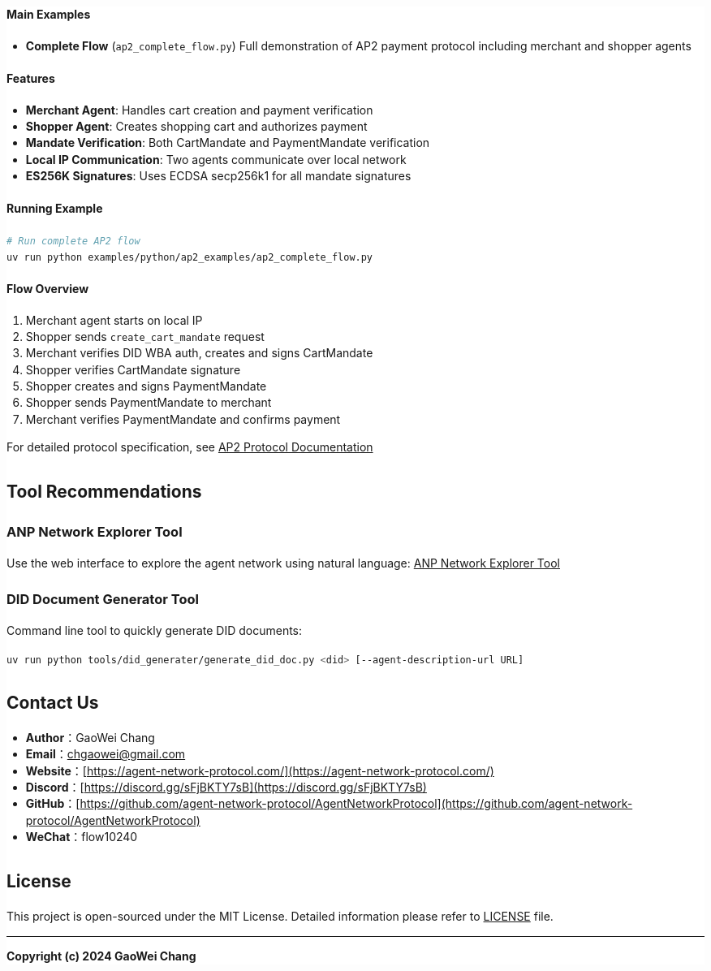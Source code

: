 #### Main Examples
- **Complete Flow** (`ap2_complete_flow.py`)
  Full demonstration of AP2 payment protocol including merchant and shopper agents

#### Features
- **Merchant Agent**: Handles cart creation and payment verification
- **Shopper Agent**: Creates shopping cart and authorizes payment
- **Mandate Verification**: Both CartMandate and PaymentMandate verification
- **Local IP Communication**: Two agents communicate over local network
- **ES256K Signatures**: Uses ECDSA secp256k1 for all mandate signatures

#### Running Example
```bash
# Run complete AP2 flow
uv run python examples/python/ap2_examples/ap2_complete_flow.py
```

#### Flow Overview
1. Merchant agent starts on local IP
2. Shopper sends `create_cart_mandate` request
3. Merchant verifies DID WBA auth, creates and signs CartMandate
4. Shopper verifies CartMandate signature
5. Shopper creates and signs PaymentMandate
6. Shopper sends PaymentMandate to merchant
7. Merchant verifies PaymentMandate and confirms payment

For detailed protocol specification, see [AP2 Protocol Documentation](docs/ap2/ap2-flow.md)

## Tool Recommendations

### ANP Network Explorer Tool
Use the web interface to explore the agent network using natural language: [ANP Network Explorer Tool](https://service.agent-network-protocol.com/anp-explorer/)

### DID Document Generator Tool
Command line tool to quickly generate DID documents:
```bash
uv run python tools/did_generater/generate_did_doc.py <did> [--agent-description-url URL]
```

## Contact Us

- **Author**：GaoWei Chang  
- **Email**：chgaowei@gmail.com  
- **Website**：[https://agent-network-protocol.com/](https://agent-network-protocol.com/)  
- **Discord**：[https://discord.gg/sFjBKTY7sB](https://discord.gg/sFjBKTY7sB)  
- **GitHub**：[https://github.com/agent-network-protocol/AgentNetworkProtocol](https://github.com/agent-network-protocol/AgentNetworkProtocol)
- **WeChat**：flow10240

## License

This project is open-sourced under the MIT License. Detailed information please refer to [LICENSE](LICENSE) file.

---

**Copyright (c) 2024 GaoWei Chang**
